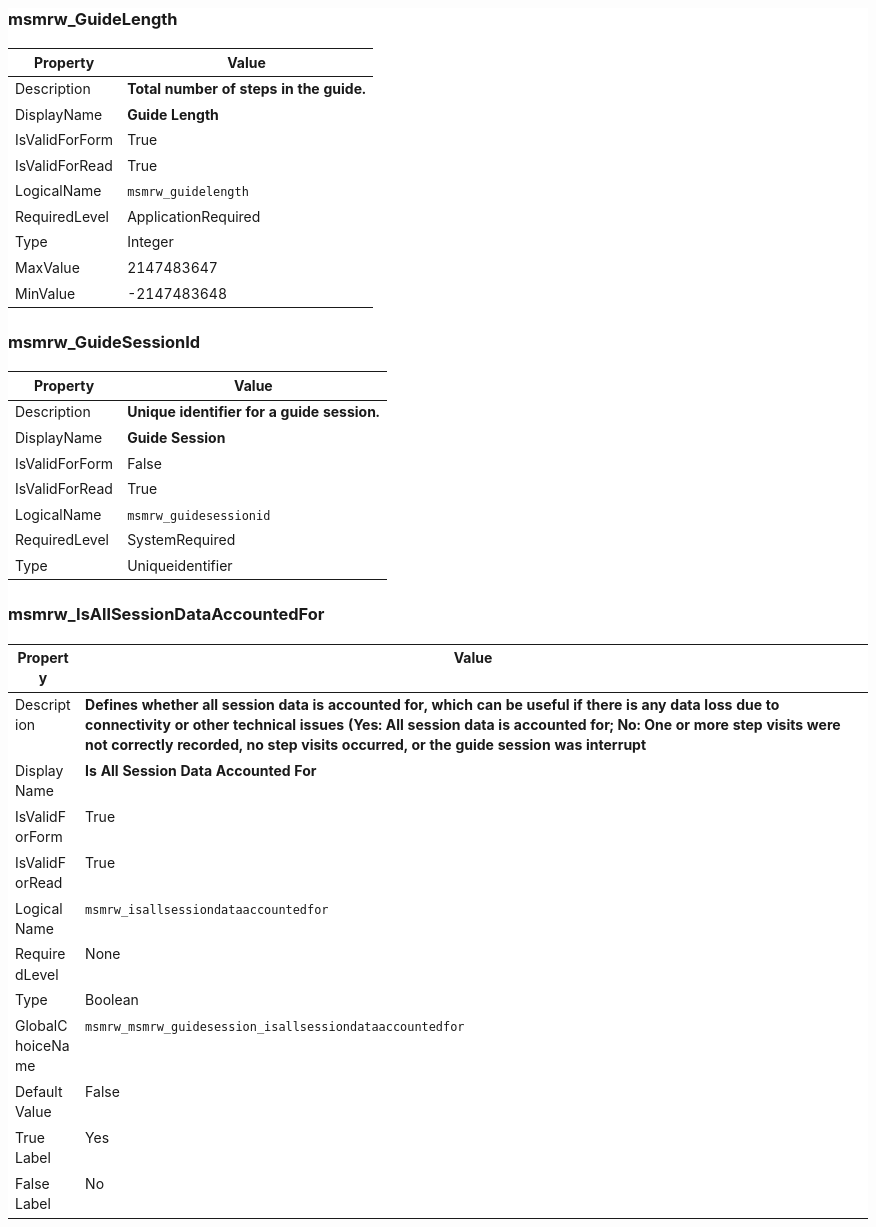 ### <a name="BKMK_msmrw_GuideLength"></a> msmrw_GuideLength

|Property|Value|
|---|---|
|Description|**Total number of steps in the guide.**|
|DisplayName|**Guide Length**|
|IsValidForForm|True|
|IsValidForRead|True|
|LogicalName|`msmrw_guidelength`|
|RequiredLevel|ApplicationRequired|
|Type|Integer|
|MaxValue|2147483647|
|MinValue|-2147483648|

### <a name="BKMK_msmrw_GuideSessionId"></a> msmrw_GuideSessionId

|Property|Value|
|---|---|
|Description|**Unique identifier for a guide session.**|
|DisplayName|**Guide Session**|
|IsValidForForm|False|
|IsValidForRead|True|
|LogicalName|`msmrw_guidesessionid`|
|RequiredLevel|SystemRequired|
|Type|Uniqueidentifier|

### <a name="BKMK_msmrw_IsAllSessionDataAccountedFor"></a> msmrw_IsAllSessionDataAccountedFor

|Property|Value|
|---|---|
|Description|**Defines whether all session data is accounted for, which can be useful if there is any data loss due to connectivity or other technical issues (Yes: All session data is accounted for; No: One or more step visits were not correctly recorded, no step visits occurred, or the guide session was interrupt**|
|DisplayName|**Is All Session Data Accounted For**|
|IsValidForForm|True|
|IsValidForRead|True|
|LogicalName|`msmrw_isallsessiondataaccountedfor`|
|RequiredLevel|None|
|Type|Boolean|
|GlobalChoiceName|`msmrw_msmrw_guidesession_isallsessiondataaccountedfor`|
|DefaultValue|False|
|True Label|Yes|
|False Label|No|
